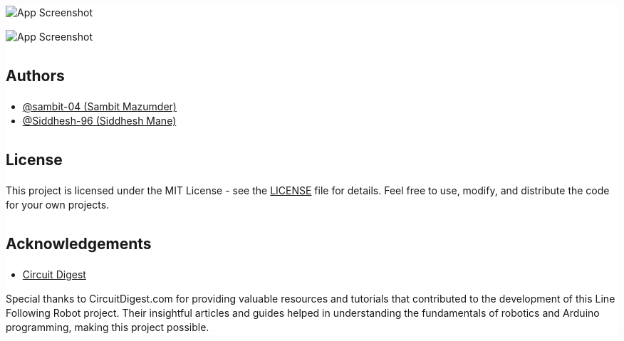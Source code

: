 ![App Screenshot](https://circuitdigest.com/sites/default/files/inlineimages/u3/Arduino%20Line%20Follower.jpg)

![App Screenshot](https://circuitdigest.com/sites/default/files/inlineimages/u3/Line-Follower-Robot-Project.jpg)

## Authors

- [@sambit-04 (Sambit Mazumder)](https://github.com/sambit-04)
- [@Siddhesh-96 (Siddhesh Mane)]([https://github.com/sambit-04](https://github.com/Siddhesh-96))


## License

This project is licensed under the MIT License - see the [LICENSE](LICENSE) file for details. Feel free to use, modify, and distribute the code for your own projects.


## Acknowledgements

 - [Circuit Digest](https://circuitdigest.com/)

Special thanks to CircuitDigest.com for providing valuable resources and tutorials that contributed to the development of this Line Following Robot project. Their insightful articles and guides helped in understanding the fundamentals of robotics and Arduino programming, making this project possible.


